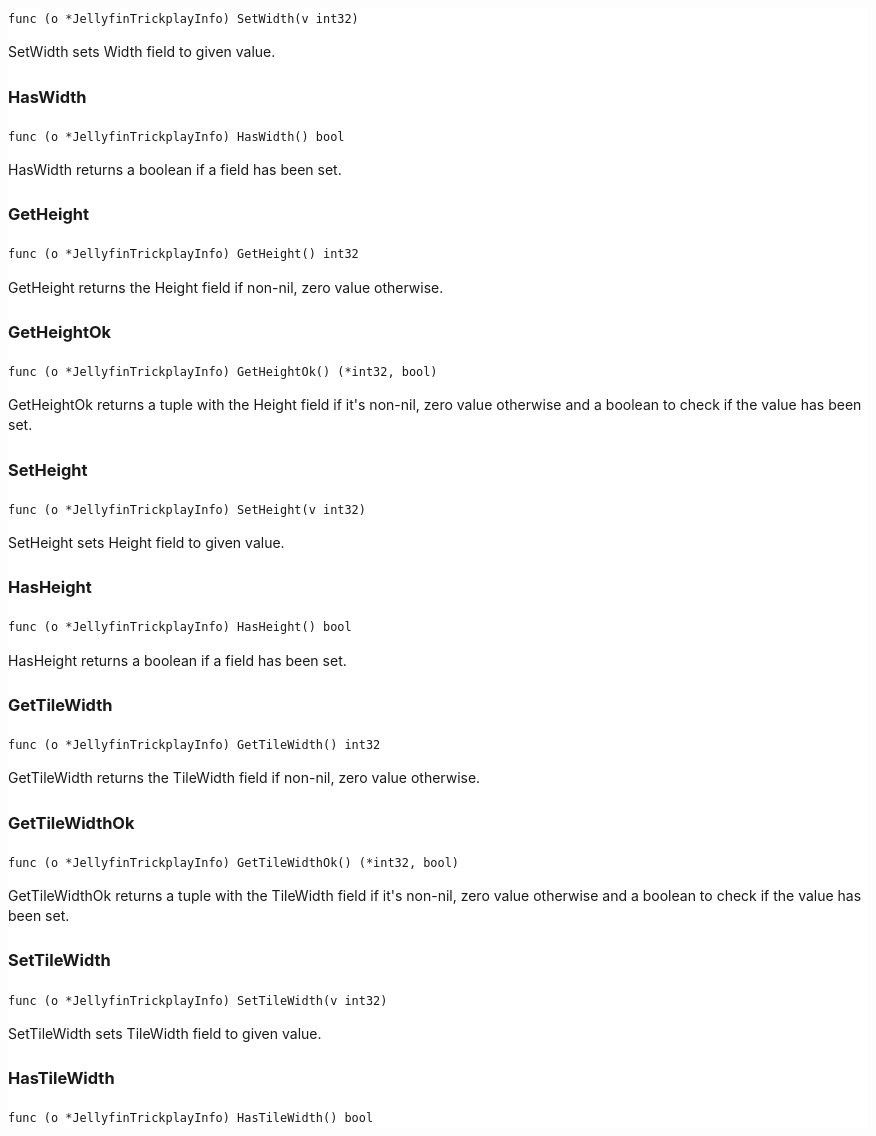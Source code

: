 `func (o *JellyfinTrickplayInfo) SetWidth(v int32)`

SetWidth sets Width field to given value.

### HasWidth

`func (o *JellyfinTrickplayInfo) HasWidth() bool`

HasWidth returns a boolean if a field has been set.

### GetHeight

`func (o *JellyfinTrickplayInfo) GetHeight() int32`

GetHeight returns the Height field if non-nil, zero value otherwise.

### GetHeightOk

`func (o *JellyfinTrickplayInfo) GetHeightOk() (*int32, bool)`

GetHeightOk returns a tuple with the Height field if it's non-nil, zero value otherwise
and a boolean to check if the value has been set.

### SetHeight

`func (o *JellyfinTrickplayInfo) SetHeight(v int32)`

SetHeight sets Height field to given value.

### HasHeight

`func (o *JellyfinTrickplayInfo) HasHeight() bool`

HasHeight returns a boolean if a field has been set.

### GetTileWidth

`func (o *JellyfinTrickplayInfo) GetTileWidth() int32`

GetTileWidth returns the TileWidth field if non-nil, zero value otherwise.

### GetTileWidthOk

`func (o *JellyfinTrickplayInfo) GetTileWidthOk() (*int32, bool)`

GetTileWidthOk returns a tuple with the TileWidth field if it's non-nil, zero value otherwise
and a boolean to check if the value has been set.

### SetTileWidth

`func (o *JellyfinTrickplayInfo) SetTileWidth(v int32)`

SetTileWidth sets TileWidth field to given value.

### HasTileWidth

`func (o *JellyfinTrickplayInfo) HasTileWidth() bool`
